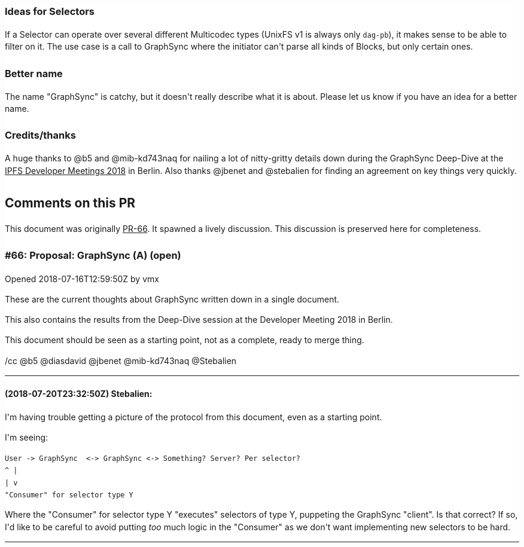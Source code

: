 ### Ideas for Selectors

If a Selector can operate over several different Multicodec types (UnixFS v1 is always only `dag-pb`), it makes sense to be able to filter on it. The use case is a call to GraphSync where the initiator can't parse all kinds of Blocks, but only certain ones.


### Better name

The name "GraphSync" is catchy, but it doesn't really describe what it is about. Please let us know if you have an idea for a better name.



### Credits/thanks

A huge thanks to @b5 and @mib-kd743naq for nailing a lot of nitty-gritty details down during the GraphSync Deep-Dive at the [IPFS Developer Meetings 2018] in Berlin. Also thanks @jbenet and @stebalien for finding an agreement on key things very quickly.

[IPFS Developer Meetings 2018]: https://github.com/ipfs/developer-meetings



Comments on this PR
-------------------

This document was originally [PR-66]. It spawned a lively discussion. This discussion is preserved here for completeness.


### #66: Proposal: GraphSync (A) (open)
Opened 2018-07-16T12:59:50Z by vmx

These are the current thoughts about GraphSync written down in a
single document.

This also contains the results from the Deep-Dive session at the
Developer Meeting 2018 in Berlin.

This document should be seen as a starting point, not as a complete, ready to merge thing.

/cc @b5 @diasdavid @jbenet @mib-kd743naq  @Stebalien

---
#### (2018-07-20T23:32:50Z) Stebalien:
I'm having trouble getting a picture of the protocol from this document, even as a starting point.

I'm seeing:

```
User -> GraphSync  <-> GraphSync <-> Something? Server? Per selector?
^ |
| v
"Consumer" for selector type Y
```

Where the "Consumer" for selector type Y "executes" selectors of type Y, puppeting the GraphSync "client". Is that correct? If so, I'd like to be careful to avoid putting *too* much logic in the "Consumer" as we don't want implementing new selectors to be hard.

---

[PR-66]: https://github.com/ipld/specs/pull/66